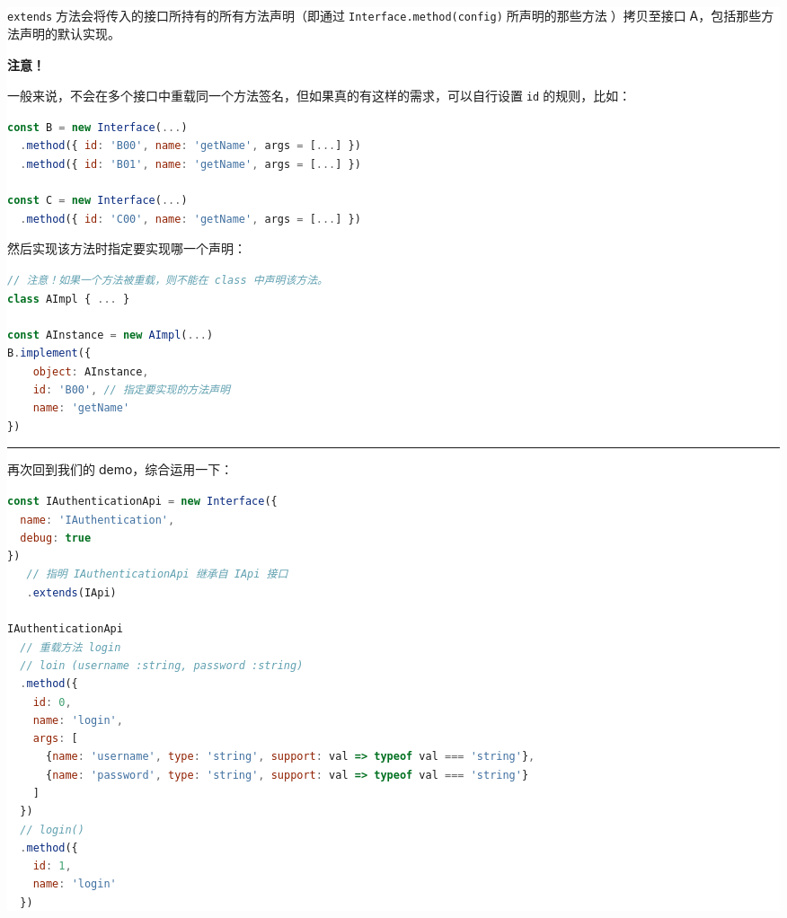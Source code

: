 `extends` 方法会将传入的接口所持有的所有方法声明（即通过 `Interface.method(config)` 所声明的那些方法 ）拷贝至接口 A，包括那些方法声明的默认实现。

**注意！**

一般来说，不会在多个接口中重载同一个方法签名，但如果真的有这样的需求，可以自行设置 `id` 的规则，比如：

```javascript
const B = new Interface(...)
  .method({ id: 'B00', name: 'getName', args = [...] })
  .method({ id: 'B01', name: 'getName', args = [...] })
				
const C = new Interface(...)
  .method({ id: 'C00', name: 'getName', args = [...] })
```

然后实现该方法时指定要实现哪一个声明：

```javascript
// 注意！如果一个方法被重载，则不能在 class 中声明该方法。
class AImpl { ... } 

const AInstance = new AImpl(...)
B.implement({
	object: AInstance,
    id: 'B00', // 指定要实现的方法声明
    name: 'getName'
})
```

---

再次回到我们的 demo，综合运用一下：

```javascript
const IAuthenticationApi = new Interface({
  name: 'IAuthentication',
  debug: true
})
   // 指明 IAuthenticationApi 继承自 IApi 接口
   .extends(IApi)

IAuthenticationApi
  // 重载方法 login
  // loin (username :string, password :string)
  .method({
    id: 0,
    name: 'login',
    args: [
      {name: 'username', type: 'string', support: val => typeof val === 'string'},
      {name: 'password', type: 'string', support: val => typeof val === 'string'}
    ]
  })
  // login()
  .method({
    id: 1,
    name: 'login'
  })
```
